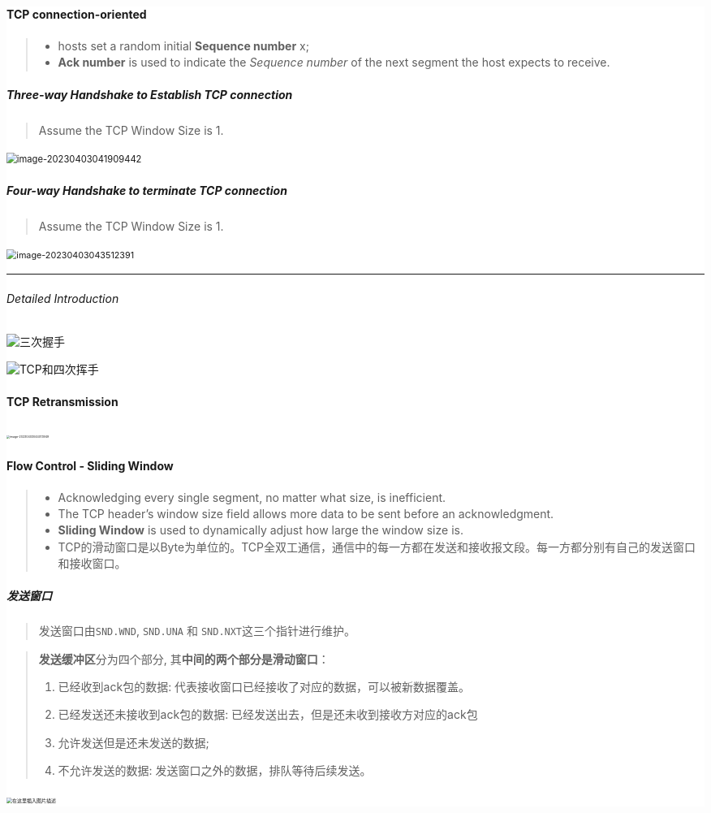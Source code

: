 #### TCP connection-oriented

>   -   hosts set a random initial **Sequence number** x;
>   -   **Ack number** is used to indicate the *Sequence number* of the next segment the host expects to receive.

##### Three-way Handshake to Establish TCP connection

>   Assume the TCP Window Size is 1.

<img src="https://cdn.jsdelivr.net/gh/Jonas-Wolfxin/MyPicgo/img/202304030419530.png" alt="image-20230403041909442" style="zoom: 80%;" />

##### Four-way Handshake to terminate TCP connection

>   Assume the TCP Window Size is 1.

<img src="https://cdn.jsdelivr.net/gh/Jonas-Wolfxin/MyPicgo/img/202304030435479.png" alt="image-20230403043512391" style="zoom:77%;" />



---

###### Detailed Introduction

![三次握手](https://cdn.jsdelivr.net/gh/Jonas-Wolfxin/MyPicgo/img/202304030254483.png)

![TCP和四次挥手](https://cdn.jsdelivr.net/gh/Wolfxin/MyPicGo/img/202206151906344.png)

#### TCP Retransmission

<img src="https://cdn.jsdelivr.net/gh/Jonas-Wolfxin/MyPicgo/img/202304030440116.png" alt="image-20230403044013949" style="zoom: 25%;" />



#### Flow Control - Sliding Window

>   -   Acknowledging every single segment, no matter what size, is inefficient. 
>   -   The TCP header’s window size field allows more data to be sent before an acknowledgment.
>   -   **Sliding Window** is used to dynamically adjust how large the window size is.
>   -   TCP的滑动窗口是以Byte为单位的。TCP全双工通信，通信中的每一方都在发送和接收报文段。每一方都分别有自己的发送窗口和接收窗口。

##### 发送窗口

> 发送窗口由`SND.WND`, `SND.UNA` 和 `SND.NXT`这三个指针进行维护。

> **发送缓冲区**分为四个部分, 其**中间的两个部分是滑动窗口**：
>
>   1. 已经收到ack包的数据: 代表接收窗口已经接收了对应的数据，可以被新数据覆盖。
>
>   2. 已经发送还未接收到ack包的数据: 已经发送出去，但是还未收到接收方对应的ack包
>
>   3. 允许发送但是还未发送的数据;
>
>   4. 不允许发送的数据: 发送窗口之外的数据，排队等待后续发送。

<img src="https://cdn.jsdelivr.net/gh/Wolfxin/MyPicGo/img/202206152350619.png" alt="在这里插入图片描述" style="zoom:43%;" />
